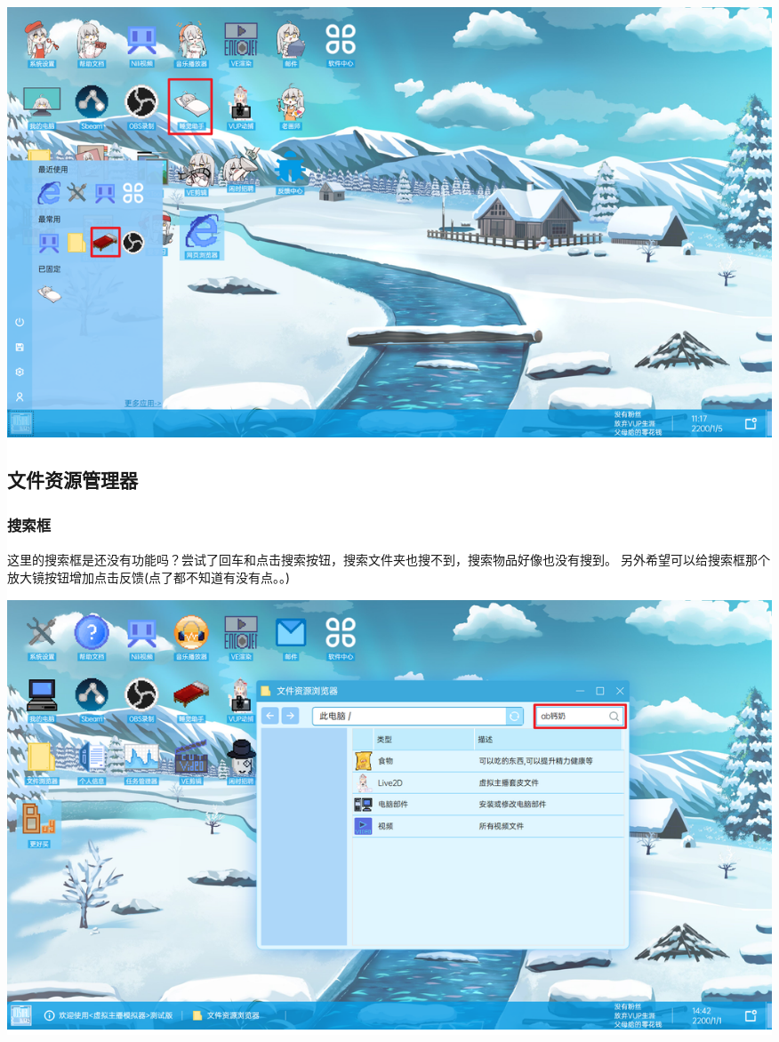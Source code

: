![image-20221204153251189](./assets/image-20221204153251189.png)

## 文件资源管理器

### 搜索框

这里的搜索框是还没有功能吗？尝试了回车和点击搜索按钮，搜索文件夹也搜不到，搜索物品好像也没有搜到。
另外希望可以给搜索框那个放大镜按钮增加点击反馈(点了都不知道有没有点。。)

![image-20221204133841356](./assets/image-20221204133841356.png)
